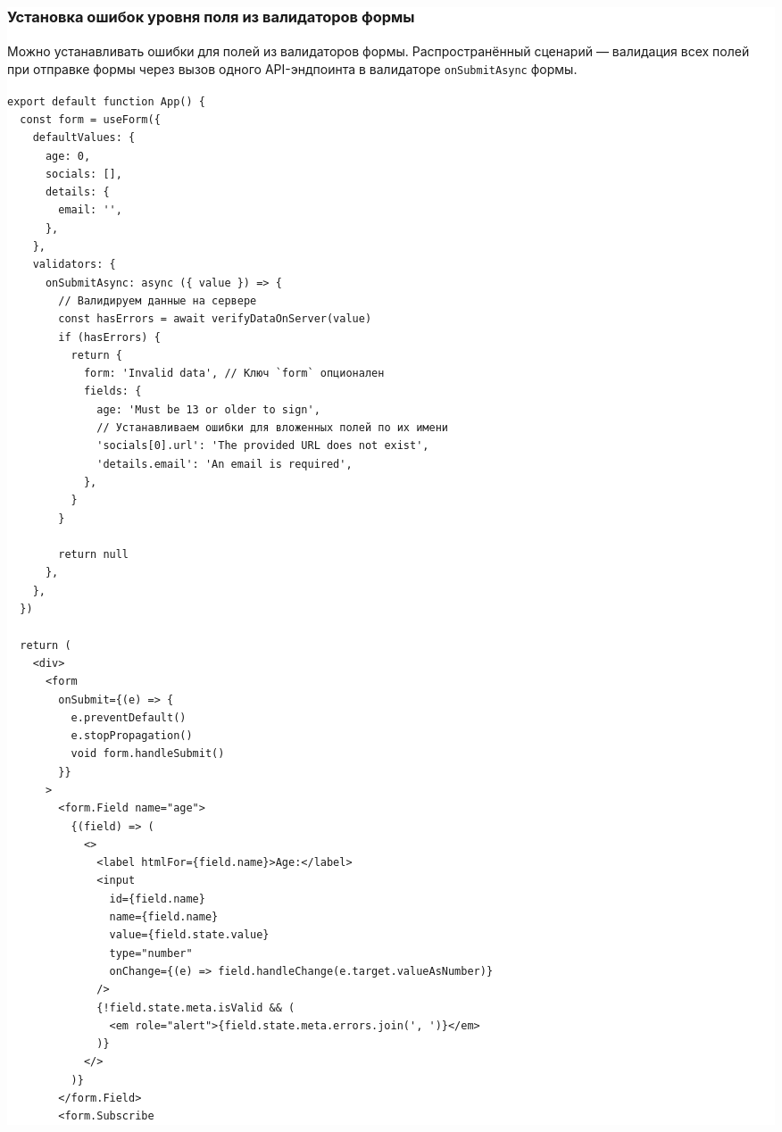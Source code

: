 
### Установка ошибок уровня поля из валидаторов формы

Можно устанавливать ошибки для полей из валидаторов формы. Распространённый сценарий — валидация всех полей при отправке формы через вызов одного API-эндпоинта в валидаторе `onSubmitAsync` формы.

```tsx
export default function App() {
  const form = useForm({
    defaultValues: {
      age: 0,
      socials: [],
      details: {
        email: '',
      },
    },
    validators: {
      onSubmitAsync: async ({ value }) => {
        // Валидируем данные на сервере
        const hasErrors = await verifyDataOnServer(value)
        if (hasErrors) {
          return {
            form: 'Invalid data', // Ключ `form` опционален
            fields: {
              age: 'Must be 13 or older to sign',
              // Устанавливаем ошибки для вложенных полей по их имени
              'socials[0].url': 'The provided URL does not exist',
              'details.email': 'An email is required',
            },
          }
        }

        return null
      },
    },
  })

  return (
    <div>
      <form
        onSubmit={(e) => {
          e.preventDefault()
          e.stopPropagation()
          void form.handleSubmit()
        }}
      >
        <form.Field name="age">
          {(field) => (
            <>
              <label htmlFor={field.name}>Age:</label>
              <input
                id={field.name}
                name={field.name}
                value={field.state.value}
                type="number"
                onChange={(e) => field.handleChange(e.target.valueAsNumber)}
              />
              {!field.state.meta.isValid && (
                <em role="alert">{field.state.meta.errors.join(', ')}</em>
              )}
            </>
          )}
        </form.Field>
        <form.Subscribe
```